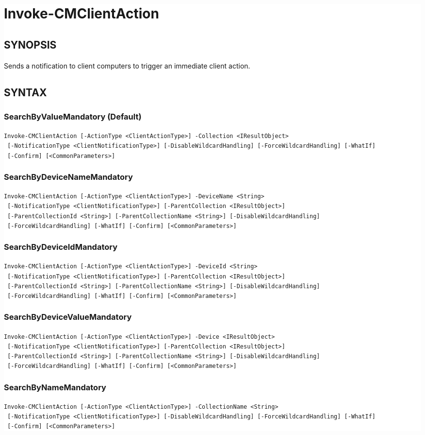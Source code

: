 ﻿---
description: Sends a notification to client computers to trigger an immediate client action.
external help file: AdminUI.PS.Collections.dll-Help.xml
Module Name: ConfigurationManager
ms.date: 07/30/2020
online version:
schema: 2.0.0
---

# Invoke-CMClientAction

## SYNOPSIS

Sends a notification to client computers to trigger an immediate client action.

## SYNTAX

### SearchByValueMandatory (Default)
```
Invoke-CMClientAction [-ActionType <ClientActionType>] -Collection <IResultObject>
 [-NotificationType <ClientNotificationType>] [-DisableWildcardHandling] [-ForceWildcardHandling] [-WhatIf]
 [-Confirm] [<CommonParameters>]
```

### SearchByDeviceNameMandatory
```
Invoke-CMClientAction [-ActionType <ClientActionType>] -DeviceName <String>
 [-NotificationType <ClientNotificationType>] [-ParentCollection <IResultObject>]
 [-ParentCollectionId <String>] [-ParentCollectionName <String>] [-DisableWildcardHandling]
 [-ForceWildcardHandling] [-WhatIf] [-Confirm] [<CommonParameters>]
```

### SearchByDeviceIdMandatory
```
Invoke-CMClientAction [-ActionType <ClientActionType>] -DeviceId <String>
 [-NotificationType <ClientNotificationType>] [-ParentCollection <IResultObject>]
 [-ParentCollectionId <String>] [-ParentCollectionName <String>] [-DisableWildcardHandling]
 [-ForceWildcardHandling] [-WhatIf] [-Confirm] [<CommonParameters>]
```

### SearchByDeviceValueMandatory
```
Invoke-CMClientAction [-ActionType <ClientActionType>] -Device <IResultObject>
 [-NotificationType <ClientNotificationType>] [-ParentCollection <IResultObject>]
 [-ParentCollectionId <String>] [-ParentCollectionName <String>] [-DisableWildcardHandling]
 [-ForceWildcardHandling] [-WhatIf] [-Confirm] [<CommonParameters>]
```

### SearchByNameMandatory
```
Invoke-CMClientAction [-ActionType <ClientActionType>] -CollectionName <String>
 [-NotificationType <ClientNotificationType>] [-DisableWildcardHandling] [-ForceWildcardHandling] [-WhatIf]
 [-Confirm] [<CommonParameters>]
```
